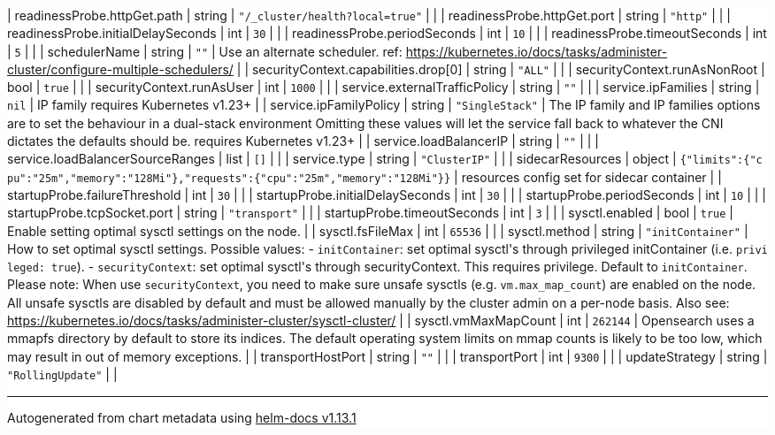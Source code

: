 | readinessProbe.httpGet.path | string | `"/_cluster/health?local=true"` |  |
| readinessProbe.httpGet.port | string | `"http"` |  |
| readinessProbe.initialDelaySeconds | int | `30` |  |
| readinessProbe.periodSeconds | int | `10` |  |
| readinessProbe.timeoutSeconds | int | `5` |  |
| schedulerName | string | `""` | Use an alternate scheduler. ref: https://kubernetes.io/docs/tasks/administer-cluster/configure-multiple-schedulers/ |
| securityContext.capabilities.drop[0] | string | `"ALL"` |  |
| securityContext.runAsNonRoot | bool | `true` |  |
| securityContext.runAsUser | int | `1000` |  |
| service.externalTrafficPolicy | string | `""` |  |
| service.ipFamilies | string | `nil` | IP family requires Kubernetes v1.23+ |
| service.ipFamilyPolicy | string | `"SingleStack"` | The IP family and IP families options are to set the behaviour in a dual-stack environment Omitting these values will let the service fall back to whatever the CNI dictates the defaults should be. requires Kubernetes v1.23+ |
| service.loadBalancerIP | string | `""` |  |
| service.loadBalancerSourceRanges | list | `[]` |  |
| service.type | string | `"ClusterIP"` |  |
| sidecarResources | object | `{"limits":{"cpu":"25m","memory":"128Mi"},"requests":{"cpu":"25m","memory":"128Mi"}}` | resources config set for sidecar container |
| startupProbe.failureThreshold | int | `30` |  |
| startupProbe.initialDelaySeconds | int | `30` |  |
| startupProbe.periodSeconds | int | `10` |  |
| startupProbe.tcpSocket.port | string | `"transport"` |  |
| startupProbe.timeoutSeconds | int | `3` |  |
| sysctl.enabled | bool | `true` | Enable setting optimal sysctl settings on the node. |
| sysctl.fsFileMax | int | `65536` |  |
| sysctl.method | string | `"initContainer"` | How to set optimal sysctl settings. Possible values:  - `initContainer`: set optimal sysctl's through privileged initContainer (i.e. `privileged: true`). - `securityContext`: set optimal sysctl's through securityContext. This requires privilege. Default to `initContainer`. Please note: When use `securityContext`, you need to make sure unsafe sysctls (e.g. `vm.max_map_count`) are enabled on the node. All unsafe sysctls are disabled by default and must be allowed manually by the cluster admin on a per-node basis. Also see: https://kubernetes.io/docs/tasks/administer-cluster/sysctl-cluster/ |
| sysctl.vmMaxMapCount | int | `262144` | Opensearch uses a mmapfs directory by default to store its indices.  The default operating system limits on mmap counts is likely to be too low, which may result in out of memory exceptions. |
| transportHostPort | string | `""` |  |
| transportPort | int | `9300` |  |
| updateStrategy | string | `"RollingUpdate"` |  |

----------------------------------------------
Autogenerated from chart metadata using [helm-docs v1.13.1](https://github.com/norwoodj/helm-docs/releases/v1.13.1)
